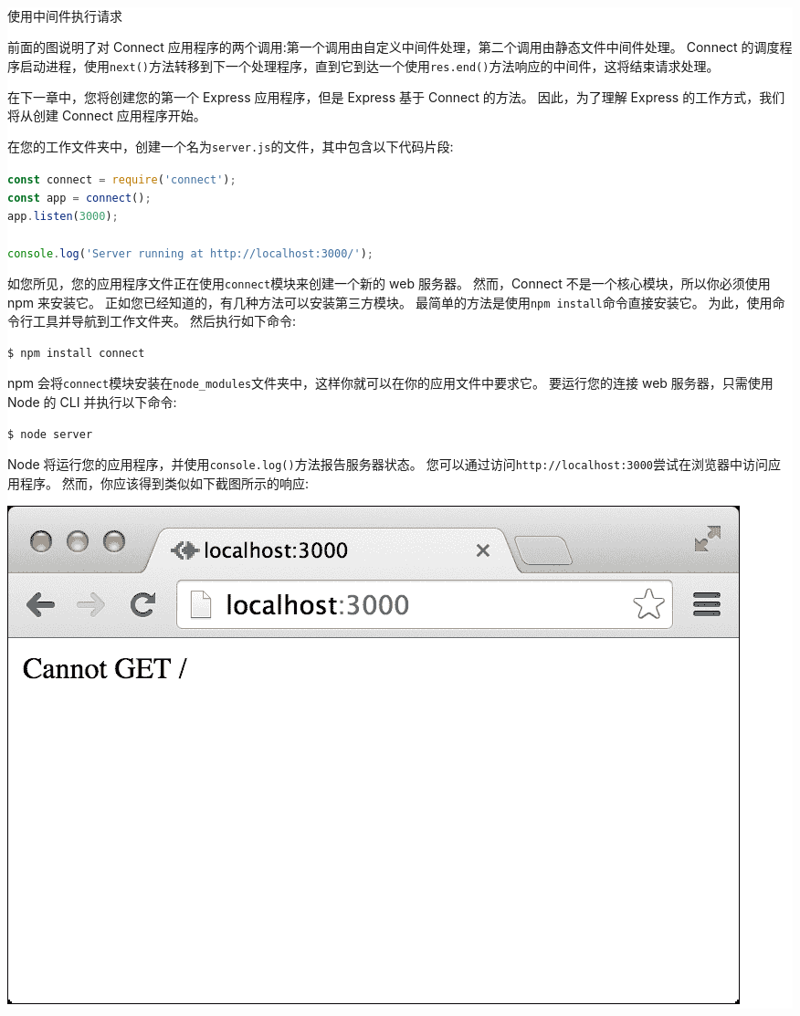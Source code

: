 使用中间件执行请求

前面的图说明了对 Connect 应用程序的两个调用:第一个调用由自定义中间件处理，第二个调用由静态文件中间件处理。 Connect 的调度程序启动进程，使用`next()`方法转移到下一个处理程序，直到它到达一个使用`res.end()`方法响应的中间件，这将结束请求处理。

在下一章中，您将创建您的第一个 Express 应用程序，但是 Express 基于 Connect 的方法。 因此，为了理解 Express 的工作方式，我们将从创建 Connect 应用程序开始。

在您的工作文件夹中，创建一个名为`server.js`的文件，其中包含以下代码片段:

```js
const connect = require('connect');
const app = connect();
app.listen(3000); 

console.log('Server running at http://localhost:3000/');
```

如您所见，您的应用程序文件正在使用`connect`模块来创建一个新的 web 服务器。 然而，Connect 不是一个核心模块，所以你必须使用 npm 来安装它。 正如您已经知道的，有几种方法可以安装第三方模块。 最简单的方法是使用`npm install`命令直接安装它。 为此，使用命令行工具并导航到工作文件夹。 然后执行如下命令:

```js
$ npm install connect

```

npm 会将`connect`模块安装在`node_modules`文件夹中，这样你就可以在你的应用文件中要求它。 要运行您的连接 web 服务器，只需使用 Node 的 CLI 并执行以下命令:

```js
$ node server

```

Node 将运行您的应用程序，并使用`console.log()`方法报告服务器状态。 您可以通过访问`http://localhost:3000`尝试在浏览器中访问应用程序。 然而，你应该得到类似如下截图所示的响应:

![Meet the Connect module](img/B05071_02_06.jpg)
